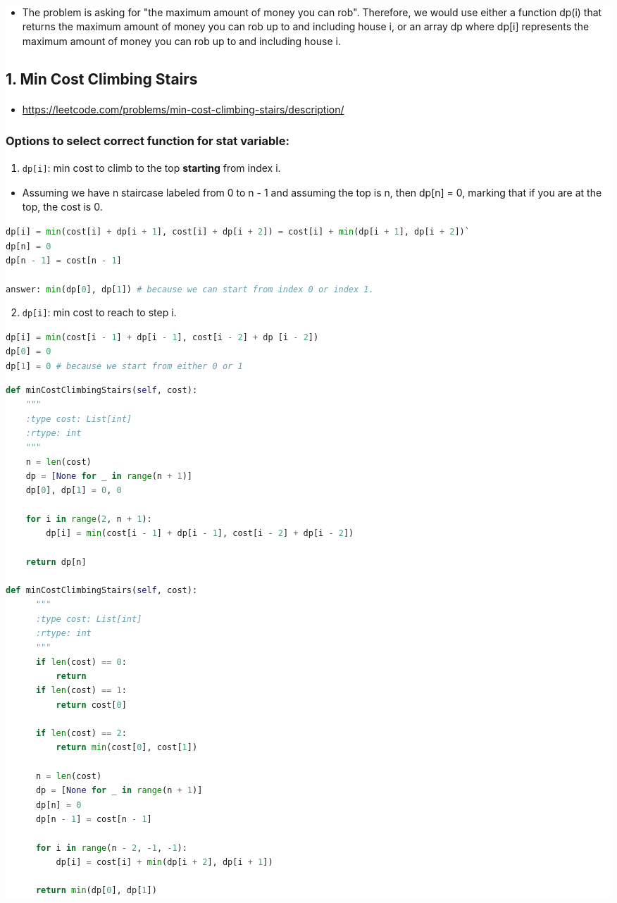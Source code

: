   - The problem is asking for "the maximum amount of money you can rob". Therefore, we would use either a function dp(i) that returns the maximum amount of money you can rob up to and including house i, or an array dp where dp[i] represents the maximum amount of money you can rob up to and including house i.

## 1. Min Cost Climbing Stairs
- https://leetcode.com/problems/min-cost-climbing-stairs/description/

### Options to select correct function for stat variable:
1. `dp[i]`: min cost to climb to the top **starting** from index i.
  - Assuming we have n staircase labeled from 0 to n - 1 and assuming the top is n, then dp[n] = 0, marking that if you are at the top, the cost is 0.
```py
dp[i] = min(cost[i] + dp[i + 1], cost[i] + dp[i + 2]) = cost[i] + min(dp[i + 1], dp[i + 2])`
dp[n] = 0
dp[n - 1] = cost[n - 1]

answer: min(dp[0], dp[1]) # because we can start from index 0 or index 1.
```

2. `dp[i]`: min cost to reach to step i.
```py
dp[i] = min(cost[i - 1] + dp[i - 1], cost[i - 2] + dp [i - 2])
dp[0] = 0
dp[1] = 0 # because we start from either 0 or 1
```

```py
def minCostClimbingStairs(self, cost):
    """
    :type cost: List[int]
    :rtype: int
    """
    n = len(cost)
    dp = [None for _ in range(n + 1)]
    dp[0], dp[1] = 0, 0

    for i in range(2, n + 1):
        dp[i] = min(cost[i - 1] + dp[i - 1], cost[i - 2] + dp[i - 2])

    return dp[n]

def minCostClimbingStairs(self, cost):
      """
      :type cost: List[int]
      :rtype: int
      """
      if len(cost) == 0:
          return
      if len(cost) == 1:
          return cost[0]
      
      if len(cost) == 2:
          return min(cost[0], cost[1])

      n = len(cost)
      dp = [None for _ in range(n + 1)]
      dp[n] = 0
      dp[n - 1] = cost[n - 1]
      
      for i in range(n - 2, -1, -1):
          dp[i] = cost[i] + min(dp[i + 2], dp[i + 1])

      return min(dp[0], dp[1])
```